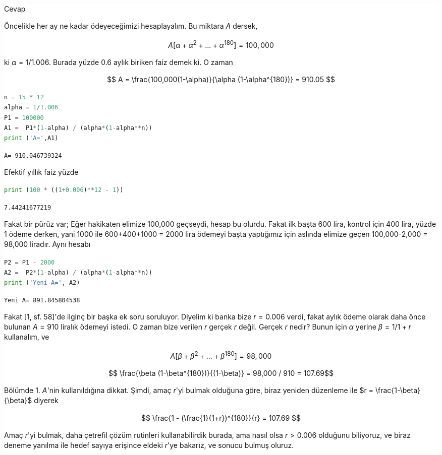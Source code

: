 Cevap

Öncelikle her ay ne kadar ödeyeceğimizi hesaplayalım. Bu miktara $A$ dersek,

$$ A [\alpha + \alpha^2 + ... + \alpha^{180}] = 100,000 $$

ki $\alpha = 1/1.006$. Burada yüzde 0.6 aylık biriken faiz demek ki. O zaman

$$ A = \frac{100,000(1-\alpha)}{\alpha (1-\alpha^{180})} = 910.05 $$

```python
n = 15 * 12
alpha = 1/1.006
P1 = 100000
A1 =  P1*(1-alpha) / (alpha*(1-alpha**n))
print ('A=',A1)
```

```
A= 910.046739324
```

Efektif yıllık faiz yüzde

```python
print (100 * ((1+0.006)**12 - 1))
```

```
7.44241677219
```

Fakat bir pürüz var; Eğer hakikaten elimize 100,000 geçseydi, hesap bu
olurdu. Fakat ilk başta 600 lira, kontrol için 400 lira, yüzde 1 ödeme derken,
yani 1000 ile 600+400+1000 = 2000 lira ödemeyi başta yaptığımız için aslında
elimize geçen 100,000-2,000 = 98,000 liradır. Aynı hesabı

```python
P2 = P1 - 2000
A2 =  P2*(1-alpha) / (alpha*(1-alpha**n))
print ('Yeni A=', A2)
```

```
Yeni A= 891.845804538
```

Fakat [1, sf. 58]'de ilginç bir başka ek soru soruluyor. Diyelim ki banka
bize $r=0.006$ verdi, fakat aylık ödeme olarak daha önce bulunan $A=910$ liralık
ödemeyi istedi. O zaman bize verilen $r$ gerçek $r$ değil. Gerçek $r$ nedir?
Bunun için $\alpha$ yerine $\beta=1/1+r$ kullanalım, ve

$$ A [\beta + \beta^2 + ... + \beta^{180}] = 98,000 $$

$$ \frac{\beta (1-\beta^{180})}{(1-\beta)} = 98,000 / 910 = 107.69$$

Bölümde 1. $A$'nin kullanıldığına dikkat. Şimdi, amaç $r$'yi bulmak olduğuna
göre, biraz yeniden düzenleme ile $r = \frac{1-\beta}{\beta}$ diyerek 

$$ \frac{1 - (\frac{1}{1+r})^{180}}{r} = 107.69 $$

Amaç $r$'yi bulmak, daha çetrefil çözüm rutinleri kullanabilirdik burada, ama
nasıl olsa $r > 0.006$ olduğunu biliyoruz, ve biraz deneme yanılma ile hedef
sayıya erişince eldeki $r$'ye bakarız, ve sonucu bulmuş oluruz. 
